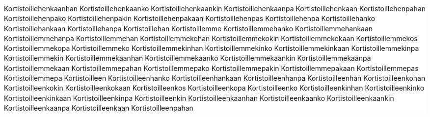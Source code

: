 Kortistoillehenkaanhan
Kortistoillehenkaanko
Kortistoillehenkaankin
Kortistoillehenkaanpa
Kortistoillehenkaan
Kortistoillehenpahan
Kortistoillehenpako
Kortistoillehenpakin
Kortistoillehenpakaan
Kortistoillehenpas
Kortistoillehenpa
Kortistoillehanko
Kortistoillehankaan
Kortistoillehanpa
Kortistoillehan
Kortistoillemme
Kortistoillemmehanko
Kortistoillemmehankaan
Kortistoillemmehanpa
Kortistoillemmehan
Kortistoillemmekohan
Kortistoillemmekokin
Kortistoillemmekokaan
Kortistoillemmekos
Kortistoillemmekopa
Kortistoillemmeko
Kortistoillemmekinhan
Kortistoillemmekinko
Kortistoillemmekinkaan
Kortistoillemmekinpa
Kortistoillemmekin
Kortistoillemmekaanhan
Kortistoillemmekaanko
Kortistoillemmekaankin
Kortistoillemmekaanpa
Kortistoillemmekaan
Kortistoillemmepahan
Kortistoillemmepako
Kortistoillemmepakin
Kortistoillemmepakaan
Kortistoillemmepas
Kortistoillemmepa
Kortistoilleen
Kortistoilleenhanko
Kortistoilleenhankaan
Kortistoilleenhanpa
Kortistoilleenhan
Kortistoilleenkohan
Kortistoilleenkokin
Kortistoilleenkokaan
Kortistoilleenkos
Kortistoilleenkopa
Kortistoilleenko
Kortistoilleenkinhan
Kortistoilleenkinko
Kortistoilleenkinkaan
Kortistoilleenkinpa
Kortistoilleenkin
Kortistoilleenkaanhan
Kortistoilleenkaanko
Kortistoilleenkaankin
Kortistoilleenkaanpa
Kortistoilleenkaan
Kortistoilleenpahan